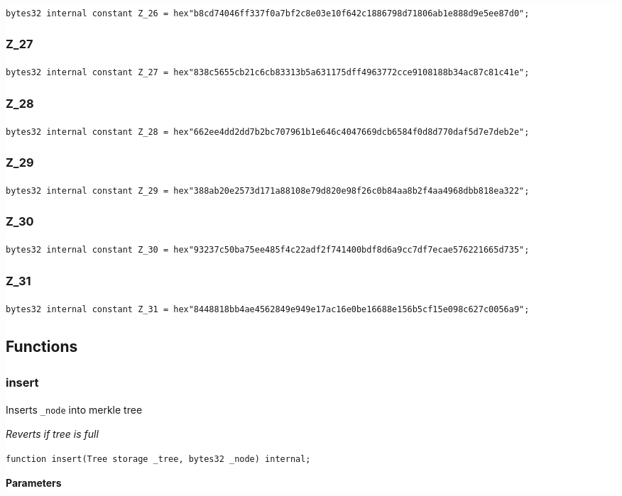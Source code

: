 ```solidity
bytes32 internal constant Z_26 = hex"b8cd74046ff337f0a7bf2c8e03e10f642c1886798d71806ab1e888d9e5ee87d0";
```


### Z_27

```solidity
bytes32 internal constant Z_27 = hex"838c5655cb21c6cb83313b5a631175dff4963772cce9108188b34ac87c81c41e";
```


### Z_28

```solidity
bytes32 internal constant Z_28 = hex"662ee4dd2dd7b2bc707961b1e646c4047669dcb6584f0d8d770daf5d7e7deb2e";
```


### Z_29

```solidity
bytes32 internal constant Z_29 = hex"388ab20e2573d171a88108e79d820e98f26c0b84aa8b2f4aa4968dbb818ea322";
```


### Z_30

```solidity
bytes32 internal constant Z_30 = hex"93237c50ba75ee485f4c22adf2f741400bdf8d6a9cc7df7ecae576221665d735";
```


### Z_31

```solidity
bytes32 internal constant Z_31 = hex"8448818bb4ae4562849e949e17ac16e0be16688e156b5cf15e098c627c0056a9";
```


## Functions
### insert

Inserts `_node` into merkle tree

*Reverts if tree is full*


```solidity
function insert(Tree storage _tree, bytes32 _node) internal;
```
**Parameters**
